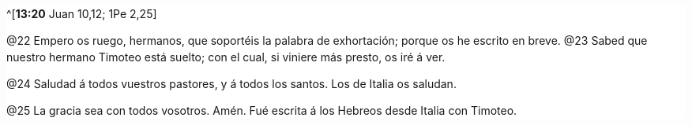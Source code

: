 ^[**13:20** Juan 10,12; 1Pe 2,25]

@22 Empero os ruego, hermanos, que soportéis la palabra de exhortación; porque os he escrito en breve. @23 Sabed que nuestro hermano Timoteo está suelto; con el cual, si viniere más presto, os iré á ver. 

@24 Saludad á todos vuestros pastores, y á todos los santos. Los de Italia os saludan. 

@25 La gracia sea con todos vosotros. Amén. Fué escrita á los Hebreos desde Italia con Timoteo. 